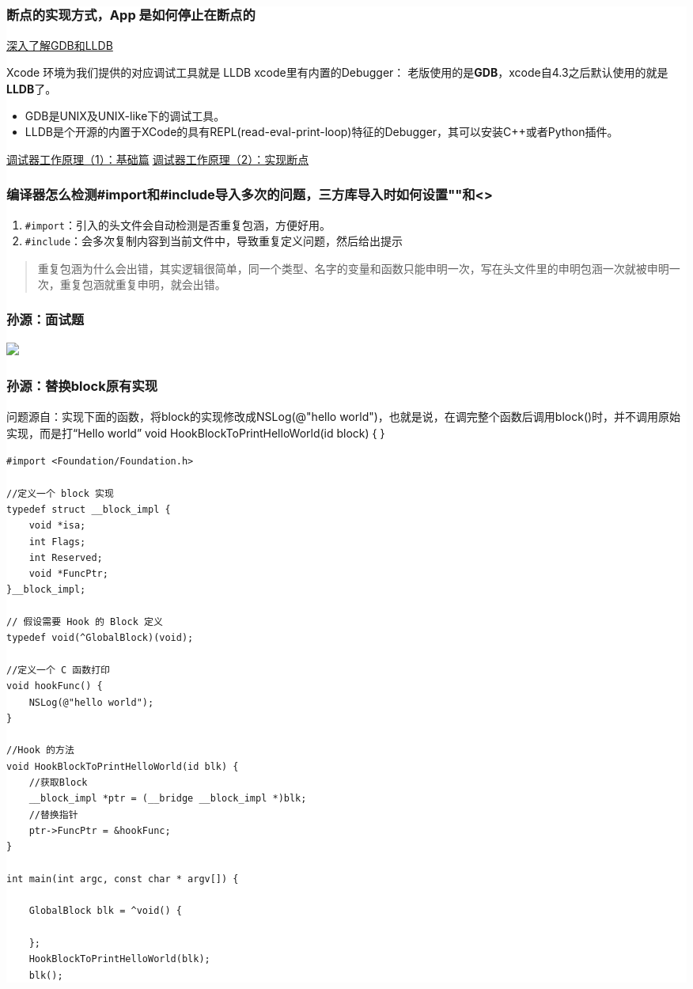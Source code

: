 ### 断点的实现方式，App 是如何停止在断点的 

[深入了解GDB和LLDB](https://www.jianshu.com/p/087cd19d49ba)

Xcode 环境为我们提供的对应调试工具就是 LLDB
xcode里有内置的Debugger：
老版使用的是**GDB**，xcode自4.3之后默认使用的就是**LLDB**了。
* GDB是UNIX及UNIX-like下的调试工具。
* LLDB是个开源的内置于XCode的具有REPL(read-eval-print-loop)特征的Debugger，其可以安装C++或者Python插件。

[调试器工作原理（1）：基础篇](http://blog.jobbole.com/23463/)
[调试器工作原理（2）：实现断点](http://blog.jobbole.com/23632/)

### 编译器怎么检测#import和#include导入多次的问题，三方库导入时如何设置""和<>

1. `#import`：引入的头文件会自动检测是否重复包涵，方便好用。
2. `#include`：会多次复制内容到当前文件中，导致重复定义问题，然后给出提示

>重复包涵为什么会出错，其实逻辑很简单，同一个类型、名字的变量和函数只能申明一次，写在头文件里的申明包涵一次就被申明一次，重复包涵就重复申明，就会出错。

### 孙源：面试题

![](https://image-1258017831.cos.ap-guangzhou.myqcloud.com/20181123072222.jpg)

### 孙源：替换block原有实现

问题源自：实现下面的函数，将block的实现修改成NSLog(@"hello world")，也就是说，在调完整个函数后调用block()时，并不调用原始实现，而是打“Hello world”
void HookBlockToPrintHelloWorld(id block) {
}


```
#import <Foundation/Foundation.h>

//定义一个 block 实现
typedef struct __block_impl {
    void *isa;
    int Flags;
    int Reserved;
    void *FuncPtr;
}__block_impl;

// 假设需要 Hook 的 Block 定义
typedef void(^GlobalBlock)(void);

//定义一个 C 函数打印
void hookFunc() {
    NSLog(@"hello world");
}

//Hook 的方法
void HookBlockToPrintHelloWorld(id blk) {
    //获取Block
    __block_impl *ptr = (__bridge __block_impl *)blk;
    //替换指针
    ptr->FuncPtr = &hookFunc;
}

int main(int argc, const char * argv[]) {
 
    GlobalBlock blk = ^void() {
        
    };
    HookBlockToPrintHelloWorld(blk);
    blk();

```